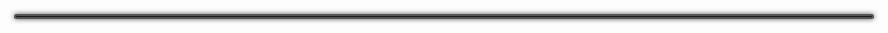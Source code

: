 <hr style="border: 2px solid #555; border-radius: 5px; box-shadow: 0 0 5px #555;" />











  
























